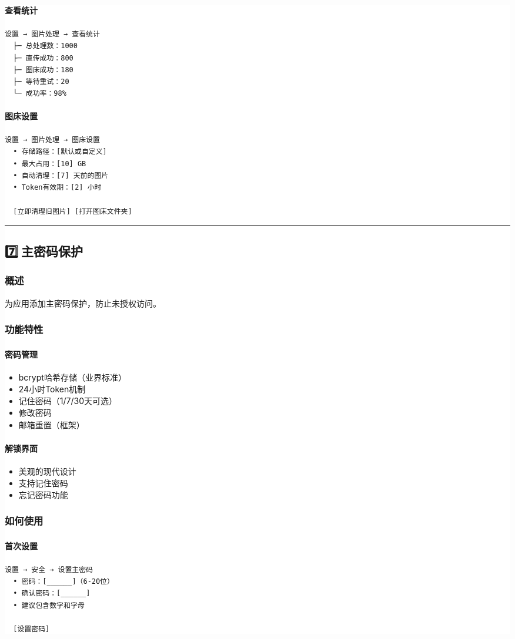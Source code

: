 #### 查看统计
```
设置 → 图片处理 → 查看统计
  ├─ 总处理数：1000
  ├─ 直传成功：800
  ├─ 图床成功：180
  ├─ 等待重试：20
  └─ 成功率：98%
```

#### 图床设置
```
设置 → 图片处理 → 图床设置
  • 存储路径：[默认或自定义]
  • 最大占用：[10] GB
  • 自动清理：[7] 天前的图片
  • Token有效期：[2] 小时
  
  [立即清理旧图片] [打开图床文件夹]
```

---

## 7️⃣ 主密码保护

### 概述
为应用添加主密码保护，防止未授权访问。

### 功能特性

#### 密码管理
- bcrypt哈希存储（业界标准）
- 24小时Token机制
- 记住密码（1/7/30天可选）
- 修改密码
- 邮箱重置（框架）

#### 解锁界面
- 美观的现代设计
- 支持记住密码
- 忘记密码功能

### 如何使用

#### 首次设置
```
设置 → 安全 → 设置主密码
  • 密码：[______]（6-20位）
  • 确认密码：[______]
  • 建议包含数字和字母
  
  [设置密码]
```
